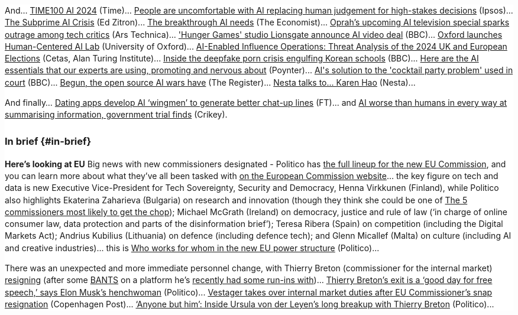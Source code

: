 And… [TIME100 AI 2024](https://time.com/collection/time100-ai-2024/) (Time)... [People are uncomfortable with AI replacing human judgement for high-stakes decisions](https://www.ipsos.com/en-uk/people-are-uncomfortable-ai-replacing-human-judgement-high-stakes-decisions) (Ipsos)... [The Subprime AI Crisis](https://www.wheresyoured.at/subprimeai/) (Ed Zitron)... [The breakthrough AI needs](https://www.economist.com/leaders/2024/09/19/the-breakthrough-ai-needs) (The Economist)... [Oprah’s upcoming AI television special sparks outrage among tech critics](https://arstechnica.com/information-technology/2024/09/oprahs-upcoming-ai-television-special-sparks-outrage-among-tech-critics/) (Ars Technica)... ['Hunger Games' studio Lionsgate announce AI video deal](https://www.bbc.co.uk/news/articles/cp8l3mr5d17o) (BBC)... [Oxford launches Human-Centered AI Lab](https://www.ox.ac.uk/news/2024-09-05-oxford-launches-human-centered-ai-lab) (University of Oxford)... [AI-Enabled Influence Operations: Threat Analysis of the 2024 UK and European Elections](https://cetas.turing.ac.uk/publications/ai-enabled-influence-operations-threat-analysis-2024-uk-and-european-elections) (Cetas, Alan Turing Institute)... [Inside the deepfake porn crisis engulfing Korean schools](https://www.bbc.co.uk/news/articles/cpdlpj9zn9go) (BBC)... [Here are the AI essentials that our experts are using, promoting and nervous about](https://www.poynter.org/reporting-editing/2024/here-are-the-ai-essentials-that-our-experts-are-using-promoting-and-nervous-about/) (Poynter)... [AI's solution to the 'cocktail party problem' used in court](https://www.bbc.co.uk/news/articles/c5yk5mdj9gxo) (BBC)... [Begun, the open source AI wars have](https://www.theregister.com/2024/09/14/opinion_column_osi/) (The Register)... [Nesta talks to... Karen Hao](https://www.youtube.com/watch?v=2IhzcOtl240) (Nesta)...

And finally… [Dating apps develop AI ‘wingmen’ to generate better chat-up lines](https://www.ft.com/content/7df96597-8761-4315-8ac5-0d287c455de4) (FT)... and [AI worse than humans in every way at summarising information, government trial finds](https://www.crikey.com.au/2024/09/03/ai-worse-summarising-information-humans-government-trial/) (Crikey).


### **In brief** {#in-brief}
**Here’s looking at EU** Big news with new commissioners designated - Politico has [the full lineup for the new EU Commission](https://www.politico.eu/article/ursula-von-der-leyen-european-commission-names-so-far-kadis-breton-kallas/), and you can learn more about what they’ve all been tasked with [on the European Commission website](https://commission.europa.eu/about-european-commission/president-elect-ursula-von-der-leyen/commissioners-designate-2024-2029_en)… the key figure on tech and data is new Executive Vice-President for Tech Sovereignty, Security and Democracy, Henna Virkkunen (Finland), while Politico also highlights Ekaterina Zaharieva (Bulgaria) on research and innovation (though they think she could be one of [The 5 commissioners most likely to get the chop](https://www.politico.eu/article/ursula-von-der-leyen-new-eu-commissioners-nominees-rejected-parliament/)); Michael McGrath (Ireland) on democracy, justice and rule of law (‘in charge of online consumer law, data protection and parts of the disinformation brief’); Teresa Ribera (Spain) on competition (including the Digital Markets Act); Andrius Kubilius (Lithuania) on defence (including defence tech); and Glenn Micallef (Malta) on culture (including AI and creative industries)... this is [Who works for whom in the new EU power structure](https://www.politico.eu/article/eu-power-structure-ursula-von-der-leyen-team/) (Politico)...

There was an unexpected and more immediate personnel change, with Thierry Breton (commissioner for the internal market) [resigning](https://x.com/ThierryBreton/status/1835565206639972734) (after some [BANTS](https://x.com/ThierryBreton/status/1835563159857320390) on a platform he’s [recently had some run-ins with](https://www.politico.eu/article/thierry-breton-nemesis-elon-musk-x-regulation-tech/))... [Thierry Breton’s exit is a ‘good day for free speech,’ says Elon Musk’s henchwoman](https://www.politico.eu/article/thierry-breton-elon-musk-linda-yaccarino-free-speech-x/) (Politico)... [Vestager takes over internal market duties after EU Commissioner’s snap resignation](https://cphpost.dk/2024-09-17/news/politics/vestager-takes-over-internal-market-duties-after-eu-commissioners-snap-resignation/) (Copenhagen Post)... [‘Anyone but him’: Inside Ursula von der Leyen’s long breakup with Thierry Breton](https://www.politico.eu/article/ursula-von-der-leyen-thierry-breton-resignation-france-emmanuel-macron-european-commission/) (Politico)...
